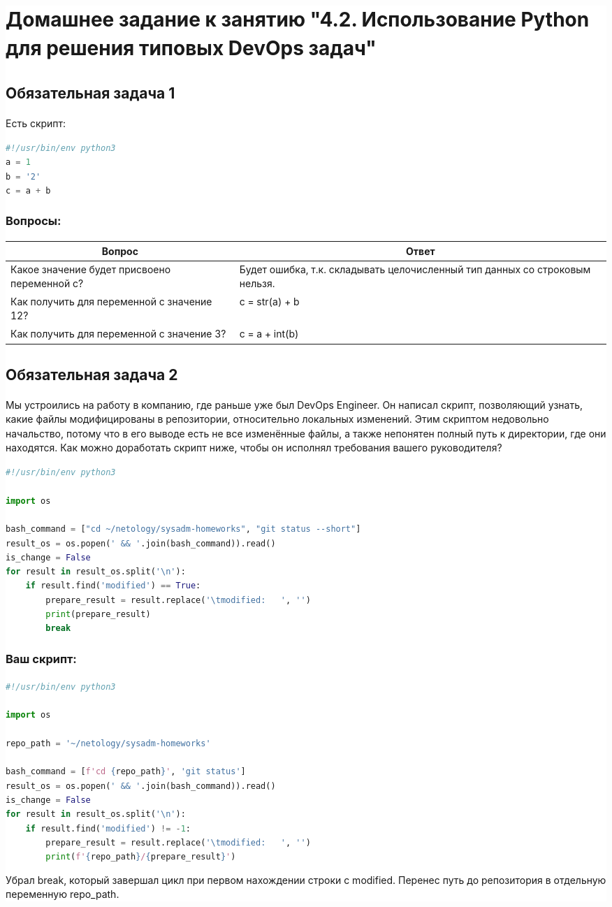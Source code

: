 # Домашнее задание к занятию "4.2. Использование Python для решения типовых DevOps задач"

## Обязательная задача 1

Есть скрипт:
```python
#!/usr/bin/env python3
a = 1
b = '2'
c = a + b
```

### Вопросы:
| Вопрос  | Ответ |
| ------------- | ------------- |
| Какое значение будет присвоено переменной c?  | Будет ошибка, т.к. складывать целочисленный тип данных со строковым нельзя.  |
| Как получить для переменной c значение 12?  | c = str(a) + b  |
| Как получить для переменной c значение 3?  | c = a + int(b)  |

## Обязательная задача 2
Мы устроились на работу в компанию, где раньше уже был DevOps Engineer. Он написал скрипт, позволяющий узнать, какие файлы модифицированы в репозитории, относительно локальных изменений. Этим скриптом недовольно начальство, потому что в его выводе есть не все изменённые файлы, а также непонятен полный путь к директории, где они находятся. Как можно доработать скрипт ниже, чтобы он исполнял требования вашего руководителя?

```python
#!/usr/bin/env python3

import os

bash_command = ["cd ~/netology/sysadm-homeworks", "git status --short"]
result_os = os.popen(' && '.join(bash_command)).read()
is_change = False
for result in result_os.split('\n'):
    if result.find('modified') == True:
        prepare_result = result.replace('\tmodified:   ', '')
        print(prepare_result)
        break
```

### Ваш скрипт:
```python
#!/usr/bin/env python3

import os

repo_path = '~/netology/sysadm-homeworks'

bash_command = [f'cd {repo_path}', 'git status']
result_os = os.popen(' && '.join(bash_command)).read()
is_change = False
for result in result_os.split('\n'):
    if result.find('modified') != -1:
        prepare_result = result.replace('\tmodified:   ', '')
        print(f'{repo_path}/{prepare_result}')
```
Убрал break, который завершал цикл при первом нахождении строки с modified. Перенес путь до репозитория в отдельную переменную repo_path.  